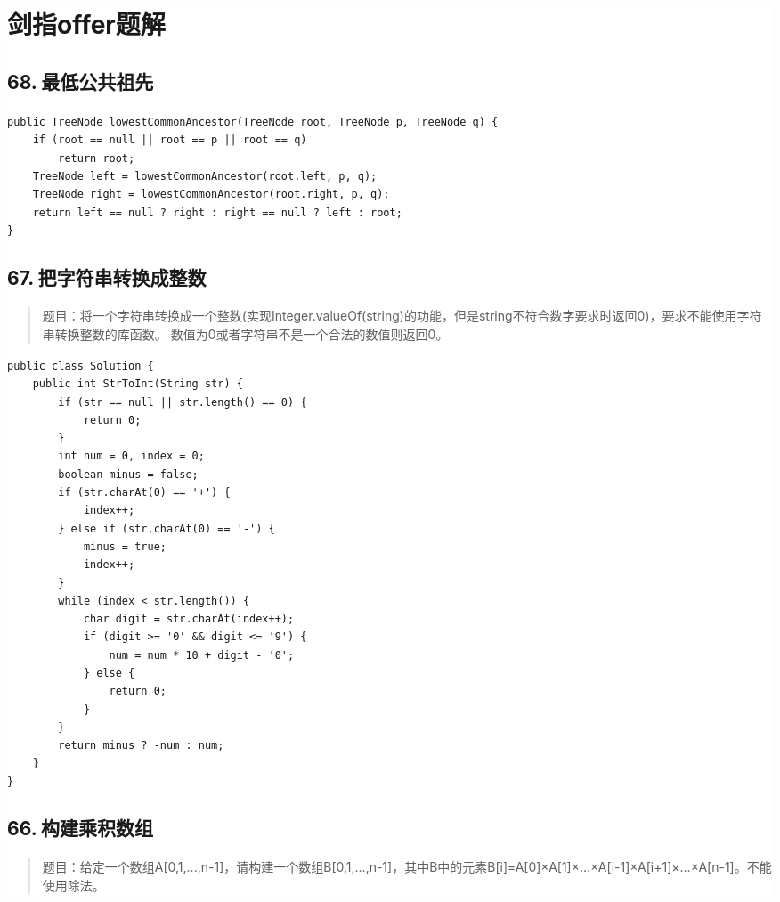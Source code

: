 # 剑指offer题解
## 68. 最低公共祖先

```
public TreeNode lowestCommonAncestor(TreeNode root, TreeNode p, TreeNode q) {
    if (root == null || root == p || root == q)
        return root;
    TreeNode left = lowestCommonAncestor(root.left, p, q);
    TreeNode right = lowestCommonAncestor(root.right, p, q);
    return left == null ? right : right == null ? left : root;
}
```

## 67. 把字符串转换成整数 ##

> 题目：将一个字符串转换成一个整数(实现Integer.valueOf(string)的功能，但是string不符合数字要求时返回0)，要求不能使用字符串转换整数的库函数。 数值为0或者字符串不是一个合法的数值则返回0。

```
public class Solution {
    public int StrToInt(String str) {
        if (str == null || str.length() == 0) {
            return 0;
        }
        int num = 0, index = 0;
        boolean minus = false;
        if (str.charAt(0) == '+') {
            index++;
        } else if (str.charAt(0) == '-') {
            minus = true;
            index++;
        }
        while (index < str.length()) {
            char digit = str.charAt(index++);
            if (digit >= '0' && digit <= '9') {
                num = num * 10 + digit - '0';
            } else {
                return 0;
            }
        }
        return minus ? -num : num;
    }
}
```

## 66. 构建乘积数组

> 题目：给定一个数组A[0,1,...,n-1]，请构建一个数组B[0,1,...,n-1]，其中B中的元素B[i]=A[0]×A[1]×...×A[i-1]×A[i+1]×...×A[n-1]。不能使用除法。
